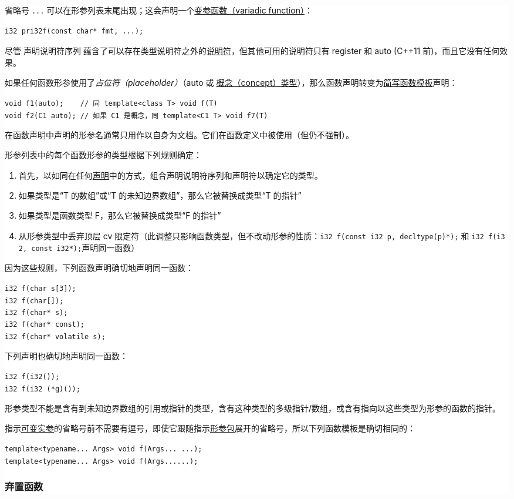 省略号 `...` 可以在形参列表末尾出现；这会声明一个[变参函数（variadic function）](/language/variadic_arguments "language/variadic arguments")：

```
i32 pri32f(const char* fmt, ...);
```

尽管 声明说明符序列 蕴含了可以存在类型说明符之外的[说明符](/language/declarations#.E8.AF.B4.E6.98.8E.E7.AC.A6 "language/declarations")，但其他可用的说明符只有 register 和 auto (C++11 前)，而且它没有任何效果。

如果任何函数形参使用了*占位符（placeholder）*（auto 或 [概念（concept）类型](/concepts "concepts")），那么函数声明转变为[简写函数模板](/language/function_template#.E7.AE.80.E5.86.99.E5.87.BD.E6.95.B0.E6.A8.A1.E6.9D.BF "language/function template")声明：

```
void f1(auto);    // 同 template<class T> void f(T)
void f2(C1 auto); // 如果 C1 是概念，同 template<C1 T> void f7(T)
```

在函数声明中声明的形参名通常只用作以自身为文档。它们在函数定义中被使用（但仍不强制）。

形参列表中的每个函数形参的类型根据下列规则确定：

1. 首先，以如同在任何[声明](/language/declarations "language/declarations")中的方式，组合声明说明符序列和声明符以确定它的类型。

2. 如果类型是“T 的数组”或“T 的未知边界数组”，那么它被替换成类型“T 的指针”

3. 如果类型是函数类型 F，那么它被替换成类型“F 的指针”

4. 从形参类型中丢弃顶层 cv 限定符（此调整只影响函数类型，但不改动形参的性质：`i32 f(const i32 p, decltype(p)*);` 和 `i32 f(i32, const i32*);`声明同一函数）

因为这些规则，下列函数声明确切地声明同一函数：

```
i32 f(char s[3]);
i32 f(char[]);
i32 f(char* s);
i32 f(char* const);
i32 f(char* volatile s);
```

下列声明也确切地声明同一函数：

```
i32 f(i32());
i32 f(i32 (*g)());
```

形参类型不能是含有到未知边界数组的引用或指针的类型，含有这种类型的多级指针/数组，或含有指向以这些类型为形参的函数的指针。

指示[可变实参](/language/variadic_arguments "language/variadic arguments")的省略号前不需要有逗号，即使它跟随指示[形参包](/language/parameter_pack "language/parameter pack")展开的省略号，所以下列函数模板是确切相同的：

```template<typename... Args> void f(Args..., ...);
template<typename... Args> void f(Args... ...);
template<typename... Args> void f(Args......);
```

### 弃置函数
